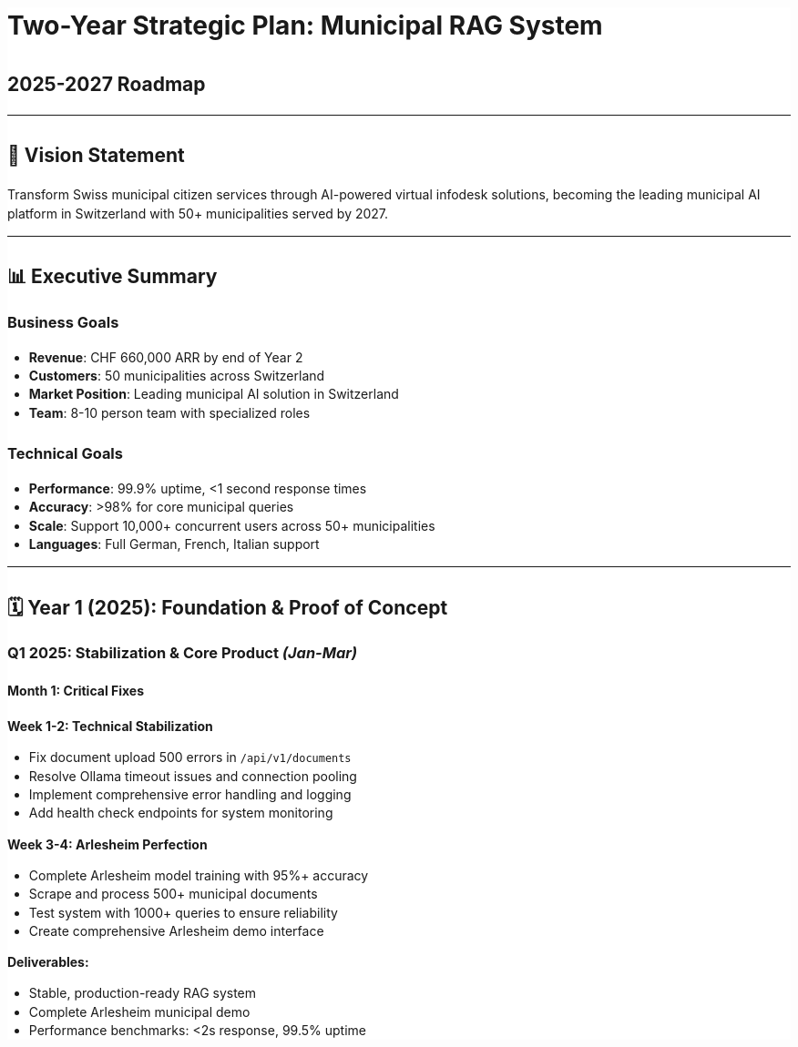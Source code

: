 # Two-Year Strategic Plan: Municipal RAG System
## 2025-2027 Roadmap

---

## 🎯 **Vision Statement**

Transform Swiss municipal citizen services through AI-powered virtual infodesk solutions, becoming the leading municipal AI platform in Switzerland with 50+ municipalities served by 2027.

---

## 📊 **Executive Summary**

### **Business Goals**
- **Revenue**: CHF 660,000 ARR by end of Year 2
- **Customers**: 50 municipalities across Switzerland
- **Market Position**: Leading municipal AI solution in Switzerland
- **Team**: 8-10 person team with specialized roles

### **Technical Goals**
- **Performance**: 99.9% uptime, <1 second response times
- **Accuracy**: >98% for core municipal queries
- **Scale**: Support 10,000+ concurrent users across 50+ municipalities
- **Languages**: Full German, French, Italian support

---

## 🗓️ **Year 1 (2025): Foundation & Proof of Concept**

### **Q1 2025: Stabilization & Core Product** *(Jan-Mar)*

#### **Month 1: Critical Fixes**
**Week 1-2: Technical Stabilization**
- Fix document upload 500 errors in `/api/v1/documents`
- Resolve Ollama timeout issues and connection pooling
- Implement comprehensive error handling and logging
- Add health check endpoints for system monitoring

**Week 3-4: Arlesheim Perfection**
- Complete Arlesheim model training with 95%+ accuracy
- Scrape and process 500+ municipal documents
- Test system with 1000+ queries to ensure reliability
- Create comprehensive Arlesheim demo interface

**Deliverables:**
- Stable, production-ready RAG system
- Complete Arlesheim municipal demo
- Performance benchmarks: <2s response, 99.5% uptime
